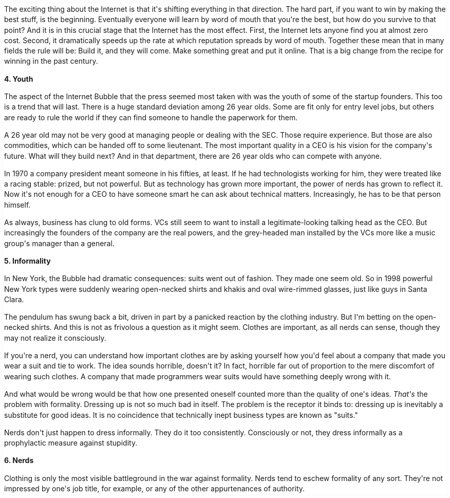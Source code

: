 The exciting thing about the Internet is that it's shifting everything in that direction. The hard part, if you want to win by making the best stuff, is the beginning. Eventually everyone will learn by word of mouth that you're the best, but how do you survive to that point? And it is in this crucial stage that the Internet has the most effect. First, the Internet lets anyone find you at almost zero cost. Second, it dramatically speeds up the rate at which reputation spreads by word of mouth. Together these mean that in many fields the rule will be: Build it, and they will come. Make something great and put it online. That is a big change from the recipe for winning in the past century.

**4. Youth**

The aspect of the Internet Bubble that the press seemed most taken with was the youth of some of the startup founders. This too is a trend that will last. There is a huge standard deviation among 26 year olds. Some are fit only for entry level jobs, but others are ready to rule the world if they can find someone to handle the paperwork for them.

A 26 year old may not be very good at managing people or dealing with the SEC. Those require experience. But those are also commodities, which can be handed off to some lieutenant. The most important quality in a CEO is his vision for the company's future. What will they build next? And in that department, there are 26 year olds who can compete with anyone.

In 1970 a company president meant someone in his fifties, at least. If he had technologists working for him, they were treated like a racing stable: prized, but not powerful. But as technology has grown more important, the power of nerds has grown to reflect it. Now it's not enough for a CEO to have someone smart he can ask about technical matters. Increasingly, he has to be that person himself.

As always, business has clung to old forms. VCs still seem to want to install a legitimate-looking talking head as the CEO. But increasingly the founders of the company are the real powers, and the grey-headed man installed by the VCs more like a music group's manager than a general.

**5. Informality**

In New York, the Bubble had dramatic consequences: suits went out of fashion. They made one seem old. So in 1998 powerful New York types were suddenly wearing open-necked shirts and khakis and oval wire-rimmed glasses, just like guys in Santa Clara.

The pendulum has swung back a bit, driven in part by a panicked reaction by the clothing industry. But I'm betting on the open-necked shirts. And this is not as frivolous a question as it might seem. Clothes are important, as all nerds can sense, though they may not realize it consciously.

If you're a nerd, you can understand how important clothes are by asking yourself how you'd feel about a company that made you wear a suit and tie to work. The idea sounds horrible, doesn't it? In fact, horrible far out of proportion to the mere discomfort of wearing such clothes. A company that made programmers wear suits would have something deeply wrong with it.

And what would be wrong would be that how one presented oneself counted more than the quality of one's ideas. _That's_ the problem with formality. Dressing up is not so much bad in itself. The problem is the receptor it binds to: dressing up is inevitably a substitute for good ideas. It is no coincidence that technically inept business types are known as "suits."

Nerds don't just happen to dress informally. They do it too consistently. Consciously or not, they dress informally as a prophylactic measure against stupidity.

**6. Nerds**

Clothing is only the most visible battleground in the war against formality. Nerds tend to eschew formality of any sort. They're not impressed by one's job title, for example, or any of the other appurtenances of authority.
